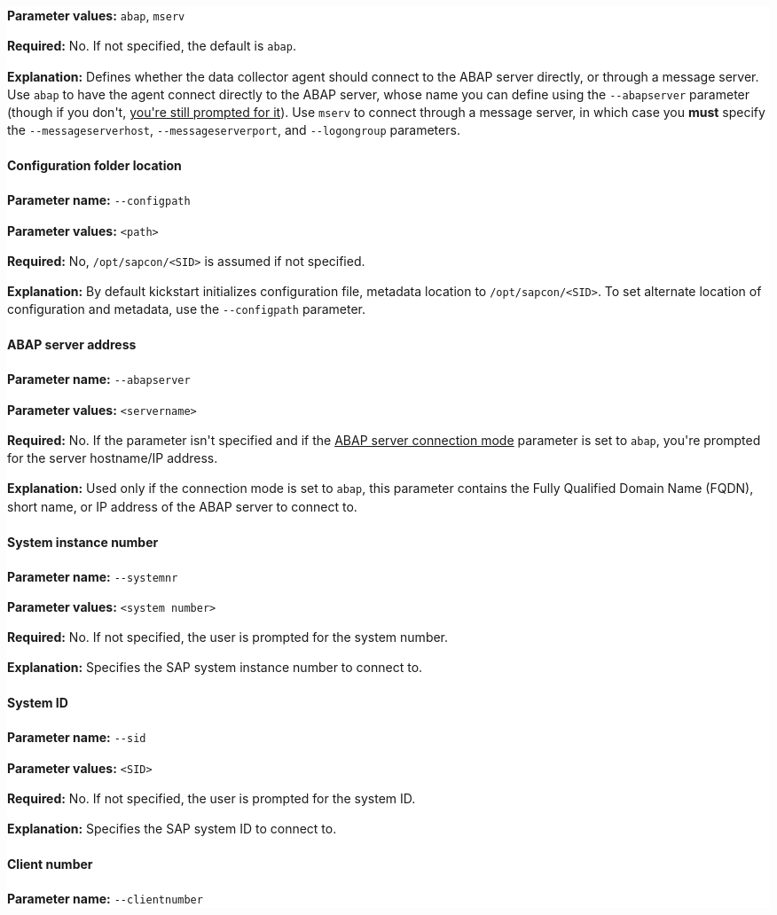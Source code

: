 **Parameter values:** `abap`, `mserv`

**Required:** No. If not specified, the default is `abap`.

**Explanation:** Defines whether the data collector agent should connect to the  ABAP server directly, or through a message server. Use `abap` to have the agent connect directly to the ABAP server, whose name you can define using the `--abapserver` parameter (though if you don't, [you're still prompted for it](#abap-server-address)). Use `mserv` to connect through a message server, in which case you **must** specify the `--messageserverhost`, `--messageserverport`, and `--logongroup` parameters.

#### Configuration folder location

**Parameter name:** `--configpath`

**Parameter values:** `<path>`

**Required:** No, `/opt/sapcon/<SID>` is assumed if not specified.

**Explanation:** By default kickstart initializes configuration file, metadata location to `/opt/sapcon/<SID>`. To set alternate location of configuration and metadata, use the `--configpath` parameter.

#### ABAP server address

**Parameter name:** `--abapserver`

**Parameter values:** `<servername>`

**Required:** No. If the parameter isn't specified and if the [ABAP server connection mode](#abap-server-connection-mode) parameter is set to `abap`, you're prompted for the server hostname/IP address.

**Explanation:** Used only if the connection mode is set to `abap`, this parameter contains the Fully Qualified Domain Name (FQDN), short name, or IP address of the ABAP server to connect to.

#### System instance number

**Parameter name:** `--systemnr`

**Parameter values:** `<system number>`

**Required:** No. If not specified, the user is prompted for the system number.

**Explanation:** Specifies the SAP system instance number to connect to.
 
#### System ID

**Parameter name:** `--sid`

**Parameter values:** `<SID>`

**Required:** No. If not specified, the user is prompted for the system ID.

**Explanation:**  Specifies the SAP system ID to connect to.

#### Client number

**Parameter name:** `--clientnumber`
